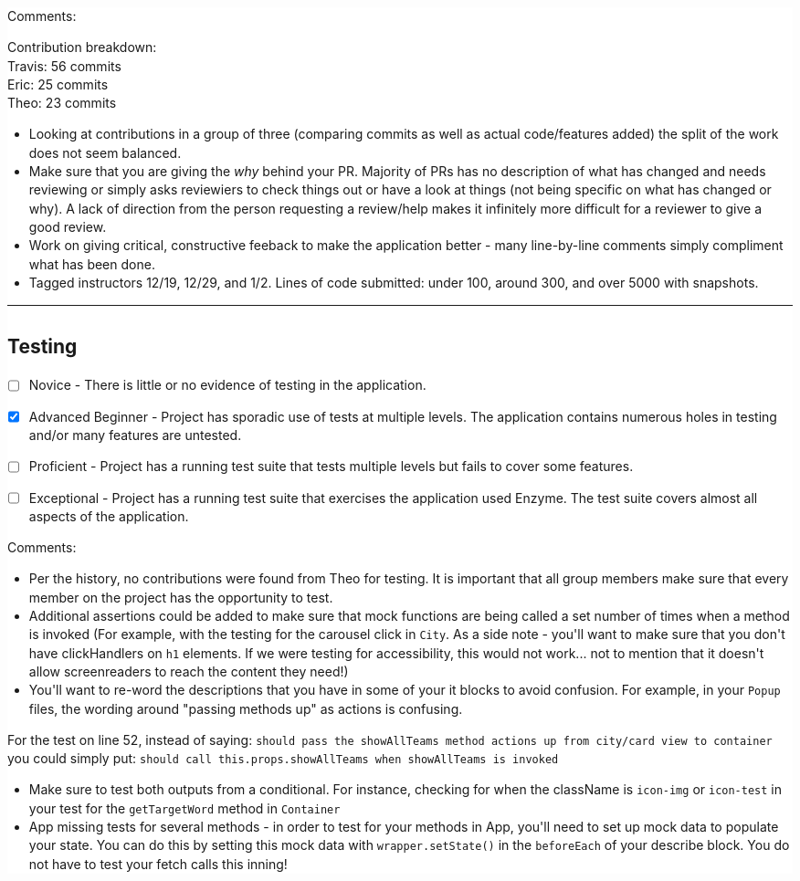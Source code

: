 
Comments:

Contribution breakdown:  
Travis: 56 commits  
Eric: 25 commits  
Theo: 23 commits  

- Looking at contributions in a group of three (comparing commits as well as actual code/features added) the split of the work does not seem balanced.
- Make sure that you are giving the _why_ behind your PR. Majority of PRs has no description of what has changed and needs reviewing or simply asks reviewiers to check things out or have a look at things (not being specific on what has changed or why). A lack of direction from the person requesting a review/help makes it infinitely more difficult for a reviewer to give a good review.
- Work on giving critical, constructive feeback to make the application better - many line-by-line comments simply compliment what has been done.
- Tagged instructors 12/19, 12/29, and 1/2. Lines of code submitted: under 100, around 300, and over 5000 with snapshots.

------------------------------------------------------------------

## Testing

* [ ] Novice - There is little or no evidence of testing in the application.

* [x] Advanced Beginner - Project has sporadic use of tests at multiple levels. The application contains numerous holes in testing and/or many features are untested.

* [ ] Proficient - Project has a running test suite that tests multiple levels but fails to cover some features.

* [ ] Exceptional - Project has a running test suite that exercises the application used Enzyme. The test suite covers almost all aspects of the application.


Comments:

* Per the history, no contributions were found from Theo for testing. It is important that all group members make sure that every member on the project has the opportunity to test.
* Additional assertions could be added to make sure that mock functions are being called a set number of times when a method is invoked (For example, with the testing for the carousel click in `City`. As a side note - you'll want to make sure that you don't have clickHandlers on `h1` elements. If we were testing for accessibility, this would not work... not to mention that it doesn't allow screenreaders to reach the content they need!)
* You'll want to re-word the descriptions that you have in some of your it blocks to avoid confusion. For example, in your `Popup` files, the wording around "passing methods up" as actions is confusing. 

For the test on line 52, instead of saying:
`should pass the showAllTeams method actions up from city/card view to container`
you could simply put:
`should call this.props.showAllTeams when showAllTeams is invoked`

* Make sure to test both outputs from a conditional. For instance, checking for when the className is `icon-img` or `icon-test` in your test for the `getTargetWord` method in `Container`
* App missing tests for several methods - in order to test for your methods in App, you'll need to set up mock data to populate your state. You can do this by setting this mock data with `wrapper.setState()` in the `beforeEach` of your describe block. You do not have to test your fetch calls this inning!
